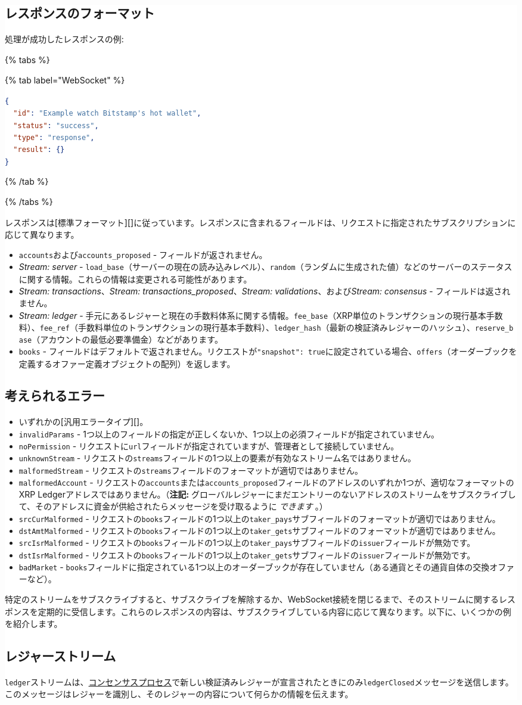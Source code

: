 ## レスポンスのフォーマット

処理が成功したレスポンスの例:

{% tabs %}

{% tab label="WebSocket" %}
```json
{
  "id": "Example watch Bitstamp's hot wallet",
  "status": "success",
  "type": "response",
  "result": {}
}
```
{% /tab %}

{% /tabs %}

レスポンスは[標準フォーマット][]に従っています。レスポンスに含まれるフィールドは、リクエストに指定されたサブスクリプションに応じて異なります。

* `accounts`および`accounts_proposed` - フィールドが返されません。
* *Stream: server* - `load_base`（サーバーの現在の読み込みレベル）、`random`（ランダムに生成された値）などのサーバーのステータスに関する情報。これらの情報は変更される可能性があります。
* *Stream: transactions*、*Stream: transactions_proposed*、*Stream: validations*、および*Stream: consensus* - フィールドは返されません。
* *Stream: ledger* - 手元にあるレジャーと現在の手数料体系に関する情報。`fee_base`（XRP単位のトランザクションの現行基本手数料）、`fee_ref`（手数料単位のトランザクションの現行基本手数料）、`ledger_hash`（最新の検証済みレジャーのハッシュ）、`reserve_base`（アカウントの最低必要準備金）などがあります。
* `books` - フィールドはデフォルトで返されません。リクエストが`"snapshot": true`に設定されている場合、`offers`（オーダーブックを定義するオファー定義オブジェクトの配列）を返します。

## 考えられるエラー

* いずれかの[汎用エラータイプ][]。
* `invalidParams` - 1つ以上のフィールドの指定が正しくないか、1つ以上の必須フィールドが指定されていません。
* `noPermission` - リクエストに`url`フィールドが指定されていますが、管理者として接続していません。
* `unknownStream` - リクエストの`streams`フィールドの1つ以上の要素が有効なストリーム名ではありません。
* `malformedStream` - リクエストの`streams`フィールドのフォーマットが適切ではありません。
* `malformedAccount` - リクエストの`accounts`または`accounts_proposed`フィールドのアドレスのいずれか1つが、適切なフォーマットのXRP Ledgerアドレスではありません。（**注記:** グローバルレジャーにまだエントリーのないアドレスのストリームをサブスクライブして、そのアドレスに資金が供給されたらメッセージを受け取るように _できます_ 。）
* `srcCurMalformed` - リクエストの`books`フィールドの1つ以上の`taker_pays`サブフィールドのフォーマットが適切ではありません。
* `dstAmtMalformed` - リクエストの`books`フィールドの1つ以上の`taker_gets`サブフィールドのフォーマットが適切ではありません。
* `srcIsrMalformed` - リクエストの`books`フィールドの1つ以上の`taker_pays`サブフィールドの`issuer`フィールドが無効です。
* `dstIsrMalformed` - リクエストの`books`フィールドの1つ以上の`taker_gets`サブフィールドの`issuer`フィールドが無効です。
* `badMarket` - `books`フィールドに指定されている1つ以上のオーダーブックが存在していません（ある通貨とその通貨自体の交換オファーなど）。

特定のストリームをサブスクライブすると、サブスクライブを解除するか、WebSocket接続を閉じるまで、そのストリームに関するレスポンスを定期的に受信します。これらのレスポンスの内容は、サブスクライブしている内容に応じて異なります。以下に、いくつかの例を紹介します。

## レジャーストリーム

`ledger`ストリームは、[コンセンサスプロセス](../../../../concepts/consensus-protocol/index.md)で新しい検証済みレジャーが宣言されたときにのみ`ledgerClosed`メッセージを送信します。このメッセージはレジャーを識別し、そのレジャーの内容について何らかの情報を伝えます。
